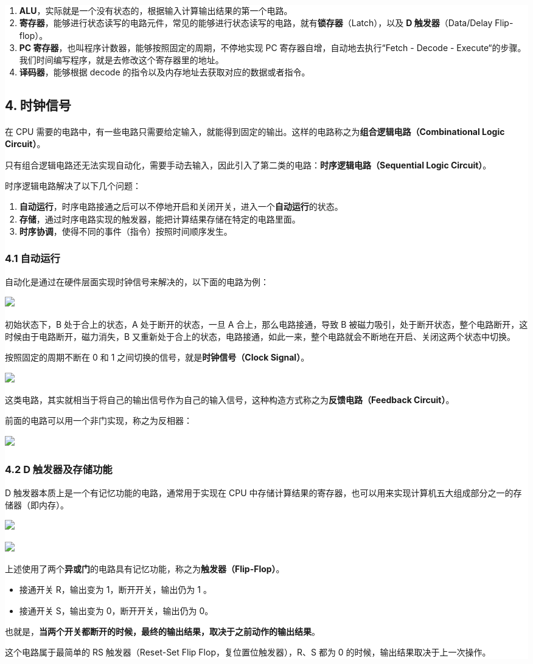 1. **ALU**，实际就是一个没有状态的，根据输入计算输出结果的第一个电路。
2. **寄存器**，能够进行状态读写的电路元件，常见的能够进行状态读写的电路，就有**锁存器**（Latch），以及 **D 触发器**（Data/Delay Flip-flop）。
3. **PC 寄存器**，也叫程序计数器，能够按照固定的周期，不停地实现 PC 寄存器自增，自动地去执行“Fetch - Decode - Execute“的步骤。我们时间编写程序，就是去修改这个寄存器里的地址。
4. **译码器**，能够根据 decode 的指令以及内存地址去获取对应的数据或者指令。

## 4. 时钟信号

在 CPU 需要的电路中，有一些电路只需要给定输入，就能得到固定的输出。这样的电路称之为**组合逻辑电路（Combinational Logic Circuit）**。

只有组合逻辑电路还无法实现自动化，需要手动去输入，因此引入了第二类的电路：**时序逻辑电路（Sequential Logic Circuit）**。

时序逻辑电路解决了以下几个问题：

1. **自动运行**，时序电路接通之后可以不停地开启和关闭开关，进入一个**自动运行**的状态。
2. **存储**，通过时序电路实现的触发器，能把计算结果存储在特定的电路里面。
3. **时序协调**，使得不同的事件（指令）按照时间顺序发生。

### 4.1 自动运行

自动化是通过在硬件层面实现时钟信号来解决的，以下面的电路为例：

![](https://static001.geekbang.org/resource/image/57/c0/57684c12e7bf8ef429220405b0e3bdc0.jpeg)

初始状态下，B 处于合上的状态，A 处于断开的状态，一旦 A 合上，那么电路接通，导致 B 被磁力吸引，处于断开状态，整个电路断开，这时候由于电路断开，磁力消失，B 又重新处于合上的状态，电路接通，如此一来，整个电路就会不断地在开启、关闭这两个状态中切换。

按照固定的周期不断在 0 和 1 之间切换的信号，就是**时钟信号（Clock Signal）**。

![](https://static001.geekbang.org/resource/image/6d/93/6dd534a167513c865dfe1921ebb6ae93.jpeg)

这类电路，其实就相当于将自己的输出信号作为自己的输入信号，这种构造方式称之为**反馈电路（Feedback Circuit）**。

前面的电路可以用一个非门实现，称之为反相器：

![](https://static001.geekbang.org/resource/image/d2/ca/d205493f6ff1aeba7a849575285bbeca.jpg)

### 4.2 D 触发器及存储功能

D 触发器本质上是一个有记忆功能的电路，通常用于实现在 CPU 中存储计算结果的寄存器，也可以用来实现计算机五大组成部分之一的存储器（即内存）。



![](https://static001.geekbang.org/resource/image/dc/de/dc6dcce612b2fd51939d7ec44b3fe1de.jpeg)

![](https://static001.geekbang.org/resource/image/7d/a9/7dd38282b8862cb6541ee82e76e1e0a9.jpg)

上述使用了两个**异或门**的电路具有记忆功能，称之为**触发器（Flip-Flop）**。

- 接通开关 R，输出变为 1，断开开关，输出仍为 1 。

- 接通开关 S，输出变为 0，断开开关，输出仍为 0。

也就是，**当两个开关都断开的时候，最终的输出结果，取决于之前动作的输出结果**。

这个电路属于最简单的 RS 触发器（Reset-Set Flip Flop，复位置位触发器），R、S 都为 0 的时候，输出结果取决于上一次操作。
